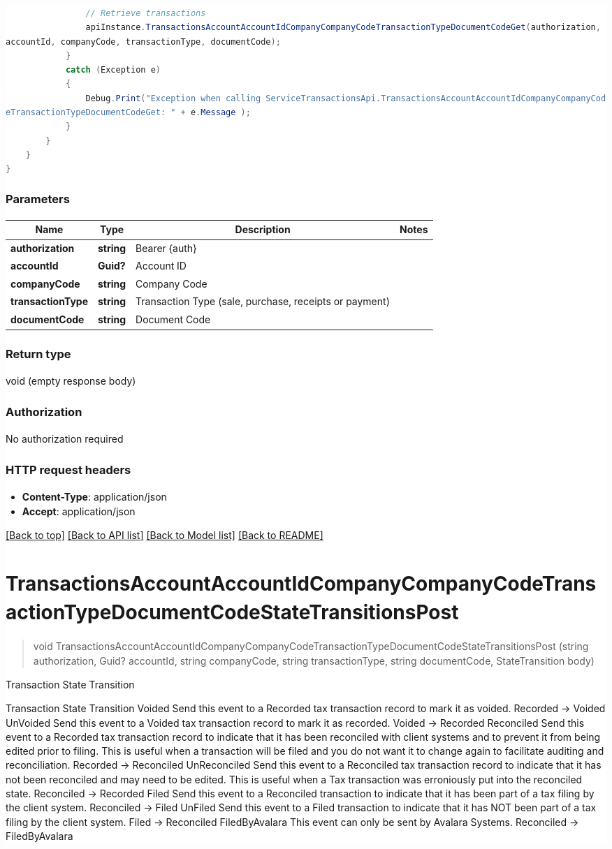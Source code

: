 ```csharp
                // Retrieve transactions
                apiInstance.TransactionsAccountAccountIdCompanyCompanyCodeTransactionTypeDocumentCodeGet(authorization, accountId, companyCode, transactionType, documentCode);
            }
            catch (Exception e)
            {
                Debug.Print("Exception when calling ServiceTransactionsApi.TransactionsAccountAccountIdCompanyCompanyCodeTransactionTypeDocumentCodeGet: " + e.Message );
            }
        }
    }
}
```

### Parameters

Name | Type | Description  | Notes
------------- | ------------- | ------------- | -------------
 **authorization** | **string**| Bearer {auth} | 
 **accountId** | **Guid?**| Account ID | 
 **companyCode** | **string**| Company Code | 
 **transactionType** | **string**| Transaction Type (sale, purchase, receipts or payment) | 
 **documentCode** | **string**| Document Code | 

### Return type

void (empty response body)

### Authorization

No authorization required

### HTTP request headers

 - **Content-Type**: application/json
 - **Accept**: application/json

[[Back to top]](#) [[Back to API list]](../README.md#documentation-for-api-endpoints) [[Back to Model list]](../README.md#documentation-for-models) [[Back to README]](../README.md)

<a name="transactionsaccountaccountidcompanycompanycodetransactiontypedocumentcodestatetransitionspost"></a>
# **TransactionsAccountAccountIdCompanyCompanyCodeTransactionTypeDocumentCodeStateTransitionsPost**
> void TransactionsAccountAccountIdCompanyCompanyCodeTransactionTypeDocumentCodeStateTransitionsPost (string authorization, Guid? accountId, string companyCode, string transactionType, string documentCode, StateTransition body)

Transaction State Transition

Transaction State Transition Voided  Send this event to a Recorded tax transaction record to mark it as voided.  Recorded -> Voided UnVoided  Send this event to a Voided tax transaction record to mark it as recorded.  Voided -> Recorded Reconciled  Send this event to a Recorded tax transaction record to indicate that it has been reconciled with client systems and to prevent it from being edited prior to filing. This is useful when a transaction will be filed and you do not want it to change again to facilitate auditing and reconciliation. Recorded -> Reconciled UnReconciled  Send this event to a Reconciled tax transaction record to indicate that it has not been reconciled and may need to be edited. This is useful when a Tax transaction was erroniously put into the reconciled state.  Reconciled -> Recorded Filed Send this event to a Reconciled transaction to indicate that it has been part of a tax filing by the client system. Reconciled -> Filed UnFiled Send this event to a Filed transaction to indicate that it has NOT been part of a tax filing by the client system.  Filed -> Reconciled FiledByAvalara  This event can only be sent by Avalara Systems. Reconciled -> FiledByAvalara 
